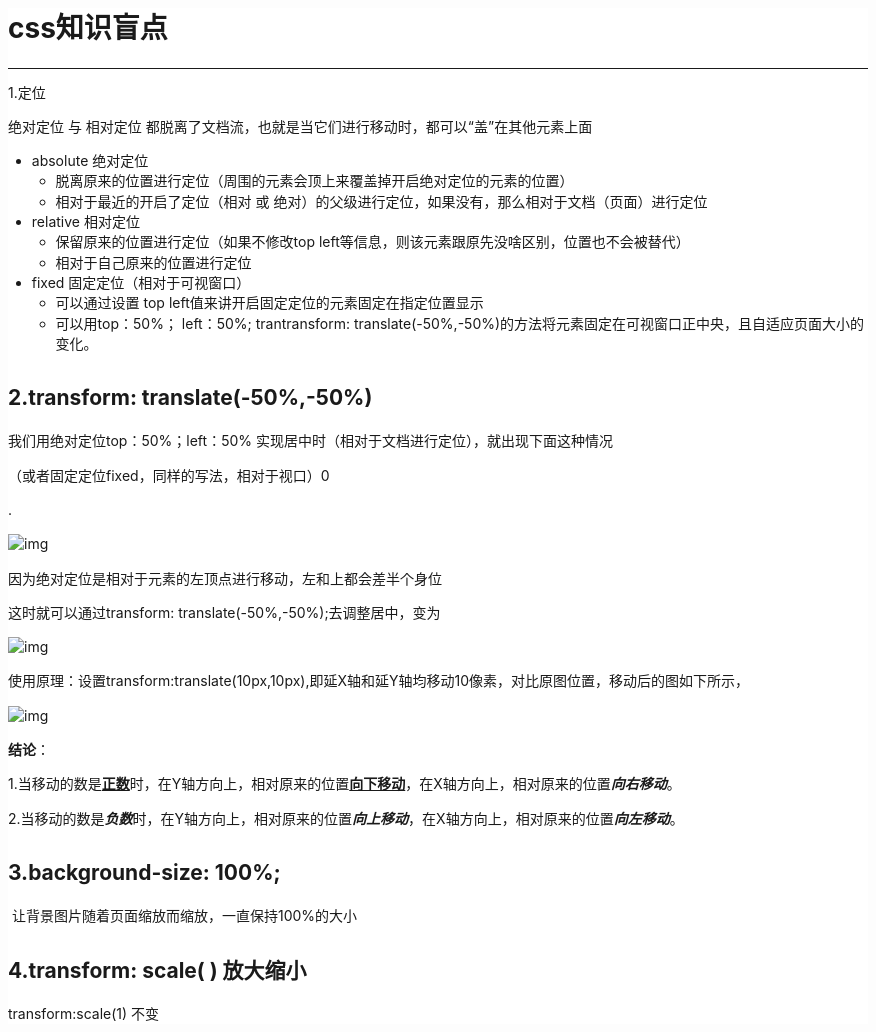  

# css知识盲点

<hr>
1.定位


绝对定位 与 相对定位 都脱离了文档流，也就是当它们进行移动时，都可以“盖”在其他元素上面

- absolute 绝对定位
    - 脱离原来的位置进行定位（周围的元素会顶上来覆盖掉开启绝对定位的元素的位置）
    - 相对于最近的开启了定位（相对 或 绝对）的父级进行定位，如果没有，那么相对于文档（页面）进行定位
- relative 相对定位
    - 保留原来的位置进行定位（如果不修改top left等信息，则该元素跟原先没啥区别，位置也不会被替代）
    - 相对于自己原来的位置进行定位
- fixed 固定定位（相对于可视窗口）
    - 可以通过设置 top left值来讲开启固定定位的元素固定在指定位置显示
    - 可以用top：50%； left：50%; trantransform: translate(-50%,-50%)的方法将元素固定在可视窗口正中央，且自适应页面大小的变化。

## **2.transform: translate(-50%,-50%)**

我们用绝对定位top：50%；left：50% 实现居中时（相对于文档进行定位），就出现下面这种情况

（或者固定定位fixed，同样的写法，相对于视口）0

.

![img](https://img-blog.csdnimg.cn/20210105163634612.png?x-oss-process=image/watermark,type_ZmFuZ3poZW5naGVpdGk,shadow_10,text_aHR0cHM6Ly9ibG9nLmNzZG4ubmV0L3FxXzQxMTYxOTgy,size_16,color_FFFFFF,t_70)

因为绝对定位是相对于元素的左顶点进行移动，左和上都会差半个身位

这时就可以通过transform: translate(-50%,-50%);去调整居中，变为

![img](https://img-blog.csdnimg.cn/20210105164742795.png?x-oss-process=image/watermark,type_ZmFuZ3poZW5naGVpdGk,shadow_10,text_aHR0cHM6Ly9ibG9nLmNzZG4ubmV0L3FxXzQxMTYxOTgy,size_16,color_FFFFFF,t_70)

使用原理：设置transform:translate(10px,10px),即延X轴和延Y轴均移动10像素，对比原图位置，移动后的图如下所示，

![img](https://img-blog.csdnimg.cn/20210105164624620.png?x-oss-process=image/watermark,type_ZmFuZ3poZW5naGVpdGk,shadow_10,text_aHR0cHM6Ly9ibG9nLmNzZG4ubmV0L3FxXzQxMTYxOTgy,size_16,color_FFFFFF,t_70)

**结论**：

​	1.当移动的数是<u>**正数**</u>时，在Y轴方向上，相对原来的位置<u>**向下移动**</u>，在X轴方向上，相对原来的位置***向右移动***。

​	2.当移动的数是***负数***时，在Y轴方向上，相对原来的位置***向上移动***，在X轴方向上，相对原来的位置***向左移动***。



## **3.background-size: 100%;**

​	让背景图片随着页面缩放而缩放，一直保持100%的大小

## 4.transform: scale( ) 放大缩小

transform:scale(1)  不变

